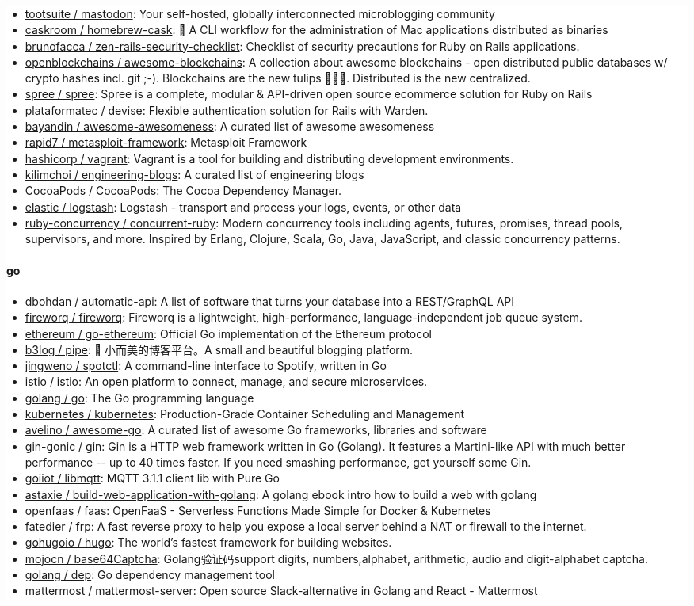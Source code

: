 * [tootsuite / mastodon](https://github.com/tootsuite/mastodon):  Your self-hosted, globally interconnected microblogging community
* [caskroom / homebrew-cask](https://github.com/caskroom/homebrew-cask):  🍻 A CLI workflow for the administration of Mac applications distributed as binaries
* [brunofacca / zen-rails-security-checklist](https://github.com/brunofacca/zen-rails-security-checklist):  Checklist of security precautions for Ruby on Rails applications.
* [openblockchains / awesome-blockchains](https://github.com/openblockchains/awesome-blockchains):  A collection about awesome blockchains - open distributed public databases w/ crypto hashes incl. git ;-). Blockchains are the new tulips 🌷🌷🌷. Distributed is the new centralized.
* [spree / spree](https://github.com/spree/spree):  Spree is a complete, modular & API-driven open source ecommerce solution for Ruby on Rails
* [plataformatec / devise](https://github.com/plataformatec/devise):  Flexible authentication solution for Rails with Warden.
* [bayandin / awesome-awesomeness](https://github.com/bayandin/awesome-awesomeness):  A curated list of awesome awesomeness
* [rapid7 / metasploit-framework](https://github.com/rapid7/metasploit-framework):  Metasploit Framework
* [hashicorp / vagrant](https://github.com/hashicorp/vagrant):  Vagrant is a tool for building and distributing development environments.
* [kilimchoi / engineering-blogs](https://github.com/kilimchoi/engineering-blogs):  A curated list of engineering blogs
* [CocoaPods / CocoaPods](https://github.com/CocoaPods/CocoaPods):  The Cocoa Dependency Manager.
* [elastic / logstash](https://github.com/elastic/logstash):  Logstash - transport and process your logs, events, or other data
* [ruby-concurrency / concurrent-ruby](https://github.com/ruby-concurrency/concurrent-ruby):  Modern concurrency tools including agents, futures, promises, thread pools, supervisors, and more. Inspired by Erlang, Clojure, Scala, Go, Java, JavaScript, and classic concurrency patterns.

#### go

* [dbohdan / automatic-api](https://github.com/dbohdan/automatic-api):  A list of software that turns your database into a REST/GraphQL API
* [fireworq / fireworq](https://github.com/fireworq/fireworq):  Fireworq is a lightweight, high-performance, language-independent job queue system.
* [ethereum / go-ethereum](https://github.com/ethereum/go-ethereum):  Official Go implementation of the Ethereum protocol
* [b3log / pipe](https://github.com/b3log/pipe):  🎷 小而美的博客平台。A small and beautiful blogging platform.
* [jingweno / spotctl](https://github.com/jingweno/spotctl):  A command-line interface to Spotify, written in Go
* [istio / istio](https://github.com/istio/istio):  An open platform to connect, manage, and secure microservices.
* [golang / go](https://github.com/golang/go):  The Go programming language
* [kubernetes / kubernetes](https://github.com/kubernetes/kubernetes):  Production-Grade Container Scheduling and Management
* [avelino / awesome-go](https://github.com/avelino/awesome-go):  A curated list of awesome Go frameworks, libraries and software
* [gin-gonic / gin](https://github.com/gin-gonic/gin):  Gin is a HTTP web framework written in Go (Golang). It features a Martini-like API with much better performance -- up to 40 times faster. If you need smashing performance, get yourself some Gin.
* [goiiot / libmqtt](https://github.com/goiiot/libmqtt):  MQTT 3.1.1 client lib with Pure Go
* [astaxie / build-web-application-with-golang](https://github.com/astaxie/build-web-application-with-golang):  A golang ebook intro how to build a web with golang
* [openfaas / faas](https://github.com/openfaas/faas):  OpenFaaS - Serverless Functions Made Simple for Docker & Kubernetes
* [fatedier / frp](https://github.com/fatedier/frp):  A fast reverse proxy to help you expose a local server behind a NAT or firewall to the internet.
* [gohugoio / hugo](https://github.com/gohugoio/hugo):  The world’s fastest framework for building websites.
* [mojocn / base64Captcha](https://github.com/mojocn/base64Captcha):  Golang验证码support digits, numbers,alphabet, arithmetic, audio and digit-alphabet captcha.
* [golang / dep](https://github.com/golang/dep):  Go dependency management tool
* [mattermost / mattermost-server](https://github.com/mattermost/mattermost-server):  Open source Slack-alternative in Golang and React - Mattermost